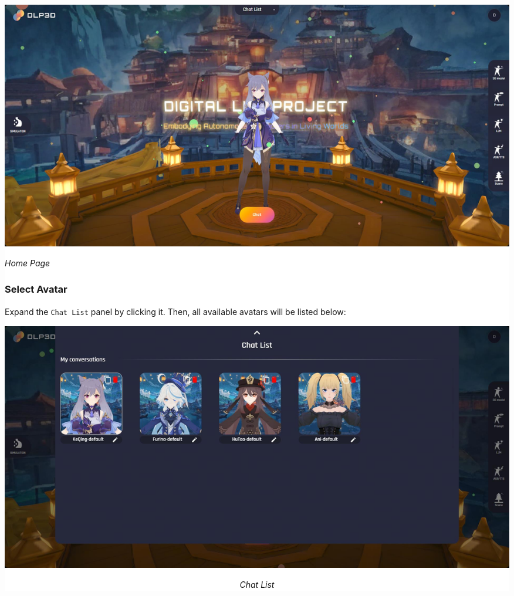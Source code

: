   <img src="../_static/getting_started/homepage.jpg" style="width: 100%; max-width: 100%;">
  <p><em>Home Page</em></p>
</div>


### Select Avatar

Expand the `Chat List` panel by clicking it. Then, all available avatars will be listed below:

<div style="text-align: center;">
  <img src="../_static/getting_started/chat_list.jpg" style="width: 100%; max-width: 100%;">
  <p><em>Chat List</em></p>
</div>
